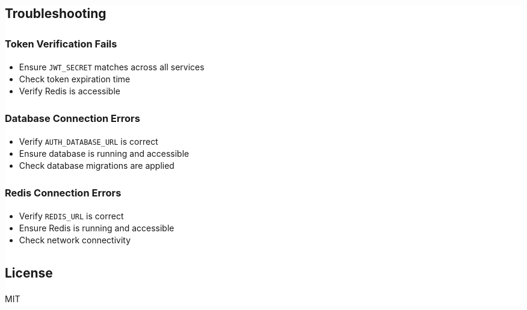 ## Troubleshooting

### Token Verification Fails

- Ensure `JWT_SECRET` matches across all services
- Check token expiration time
- Verify Redis is accessible

### Database Connection Errors

- Verify `AUTH_DATABASE_URL` is correct
- Ensure database is running and accessible
- Check database migrations are applied

### Redis Connection Errors

- Verify `REDIS_URL` is correct
- Ensure Redis is running and accessible
- Check network connectivity

## License

MIT
